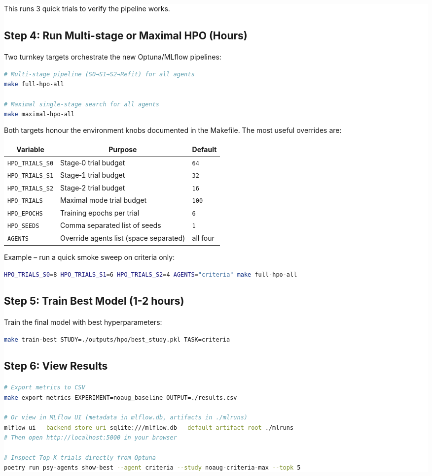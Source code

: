 This runs 3 quick trials to verify the pipeline works.

## Step 4: Run Multi-stage or Maximal HPO (Hours)

Two turnkey targets orchestrate the new Optuna/MLflow pipelines:

```bash
# Multi-stage pipeline (S0→S1→S2→Refit) for all agents
make full-hpo-all

# Maximal single-stage search for all agents
make maximal-hpo-all
```

Both targets honour the environment knobs documented in the Makefile. The most
useful overrides are:

| Variable            | Purpose                              | Default |
| ------------------- | ------------------------------------ | ------- |
| `HPO_TRIALS_S0`     | Stage‑0 trial budget                 | `64`    |
| `HPO_TRIALS_S1`     | Stage‑1 trial budget                 | `32`    |
| `HPO_TRIALS_S2`     | Stage‑2 trial budget                 | `16`    |
| `HPO_TRIALS`        | Maximal mode trial budget            | `100`   |
| `HPO_EPOCHS`        | Training epochs per trial            | `6`     |
| `HPO_SEEDS`         | Comma separated list of seeds        | `1`     |
| `AGENTS`            | Override agents list (space separated)| all four |

Example – run a quick smoke sweep on criteria only:

```bash
HPO_TRIALS_S0=8 HPO_TRIALS_S1=6 HPO_TRIALS_S2=4 AGENTS="criteria" make full-hpo-all
```

## Step 5: Train Best Model (1-2 hours)

Train the final model with best hyperparameters:

```bash
make train-best STUDY=./outputs/hpo/best_study.pkl TASK=criteria
```

## Step 6: View Results

```bash
# Export metrics to CSV
make export-metrics EXPERIMENT=noaug_baseline OUTPUT=./results.csv

# Or view in MLflow UI (metadata in mlflow.db, artifacts in ./mlruns)
mlflow ui --backend-store-uri sqlite:///mlflow.db --default-artifact-root ./mlruns
# Then open http://localhost:5000 in your browser

# Inspect Top-K trials directly from Optuna
poetry run psy-agents show-best --agent criteria --study noaug-criteria-max --topk 5
```
